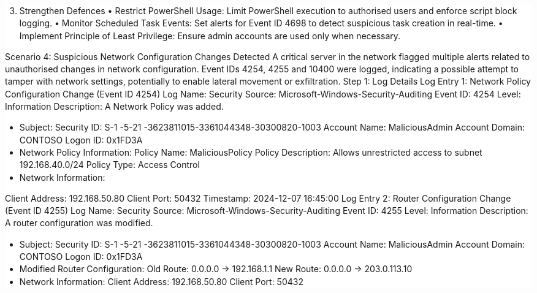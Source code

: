 
3.	Strengthen Defences
•	Restrict PowerShell Usage: Limit PowerShell execution to authorised users and
enforce script block logging.
•	Monitor Scheduled Task Events: Set alerts for Event ID 4698 to detect suspicious
task creation in real-time.
•	Implement Principle of Least Privilege: Ensure admin accounts are used only
when necessary.
 

Scenario 4: Suspicious Network Configuration Changes Detected
A critical server in the network flagged multiple alerts related to unauthorised changes in
network configuration. Event IDs 4254, 4255 and 10400 were logged, indicating a possible
attempt to tamper with network settings, potentially to enable lateral movement or
exfiltration.
Step 1: Log Details
Log Entry 1: Network Policy Configuration Change (Event ID 4254)
Log Name: Security
Source: Microsoft-Windows-Security-Auditing
Event ID: 4254
Level: Information
Description:
A Network Policy was added.
-	Subject:
Security ID: S-1 -5-21 -3623811015-3361044348-30300820-1003
Account Name: MaliciousAdmin
Account Domain: CONTOSO
Logon ID: 0x1FD3A
-	Network Policy Information:
Policy Name: MaliciousPolicy
Policy Description: Allows unrestricted access to subnet 192.168.40.0/24
Policy Type: Access Control
- Network Information:
 

Client Address: 192.168.50.80
Client Port: 50432
Timestamp: 2024-12-07 16:45:00
Log Entry 2: Router Configuration Change (Event ID 4255)
Log Name: Security
Source: Microsoft-Windows-Security-Auditing
Event ID: 4255
Level: Information
Description:
A router configuration was modified.
-	Subject:
Security ID: S-1 -5-21 -3623811015-3361044348-30300820-1003
Account Name: MaliciousAdmin
Account Domain: CONTOSO
Logon ID: 0x1FD3A
-	Modified Router Configuration:
Old Route: 0.0.0.0 -> 192.168.1.1
New Route: 0.0.0.0 -> 203.0.113.10
-	Network Information:
Client Address: 192.168.50.80
Client Port: 50432
 